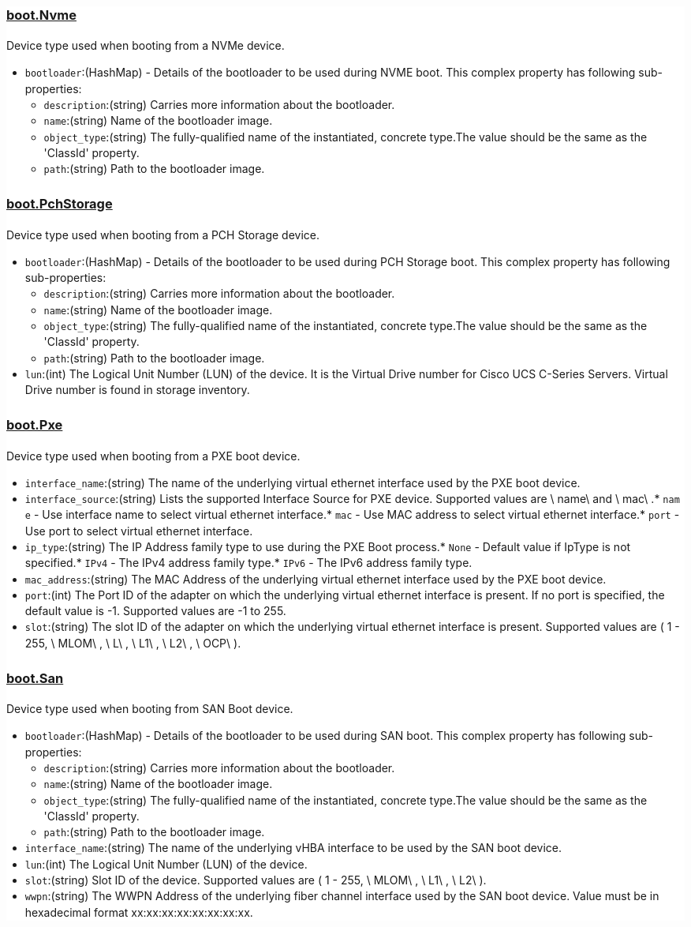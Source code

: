### [boot.Nvme](#argument-reference)
Device type used when booting from a NVMe device.
* `bootloader`:(HashMap) - Details of the bootloader to be used during NVME boot. 
This complex property has following sub-properties:
  + `description`:(string) Carries more information about the bootloader. 
  + `name`:(string) Name of the bootloader image. 
  + `object_type`:(string) The fully-qualified name of the instantiated, concrete type.The value should be the same as the 'ClassId' property. 
  + `path`:(string) Path to the bootloader image. 

### [boot.PchStorage](#argument-reference)
Device type used when booting from a PCH Storage device.
* `bootloader`:(HashMap) - Details of the bootloader to be used during PCH Storage boot. 
This complex property has following sub-properties:
  + `description`:(string) Carries more information about the bootloader. 
  + `name`:(string) Name of the bootloader image. 
  + `object_type`:(string) The fully-qualified name of the instantiated, concrete type.The value should be the same as the 'ClassId' property. 
  + `path`:(string) Path to the bootloader image. 
* `lun`:(int) The Logical Unit Number (LUN) of the device. It is the Virtual Drive number for Cisco UCS C-Series Servers. Virtual Drive number is found in storage inventory. 

### [boot.Pxe](#argument-reference)
Device type used when booting from a PXE boot device.
* `interface_name`:(string) The name of the underlying virtual ethernet interface used by the PXE boot device. 
* `interface_source`:(string) Lists the supported Interface Source for PXE device. Supported values are \ name\  and \ mac\ .* `name` - Use interface name to select virtual ethernet interface.* `mac` - Use MAC address to select virtual ethernet interface.* `port` - Use port to select virtual ethernet interface. 
* `ip_type`:(string) The IP Address family type to use during the PXE Boot process.* `None` - Default value if IpType is not specified.* `IPv4` - The IPv4 address family type.* `IPv6` - The IPv6 address family type. 
* `mac_address`:(string) The MAC Address of the underlying virtual ethernet interface used by the PXE boot device. 
* `port`:(int) The Port ID of the adapter on which the underlying virtual ethernet interface is present. If no port is specified, the default value is -1. Supported values are -1 to 255. 
* `slot`:(string) The slot ID of the adapter on which the underlying virtual ethernet interface is present. Supported values are ( 1 - 255, \ MLOM\ , \ L\ , \ L1\ , \ L2\ , \ OCP\ ). 

### [boot.San](#argument-reference)
Device type used when booting from SAN Boot device.
* `bootloader`:(HashMap) - Details of the bootloader to be used during SAN boot. 
This complex property has following sub-properties:
  + `description`:(string) Carries more information about the bootloader. 
  + `name`:(string) Name of the bootloader image. 
  + `object_type`:(string) The fully-qualified name of the instantiated, concrete type.The value should be the same as the 'ClassId' property. 
  + `path`:(string) Path to the bootloader image. 
* `interface_name`:(string) The name of the underlying vHBA interface to be used by the SAN boot device. 
* `lun`:(int) The Logical Unit Number (LUN) of the device. 
* `slot`:(string) Slot ID of the device. Supported values are ( 1 - 255, \ MLOM\ , \ L1\ , \ L2\  ). 
* `wwpn`:(string) The WWPN Address of the underlying fiber channel interface used by the SAN boot device. Value must be in hexadecimal format xx:xx:xx:xx:xx:xx:xx:xx. 
